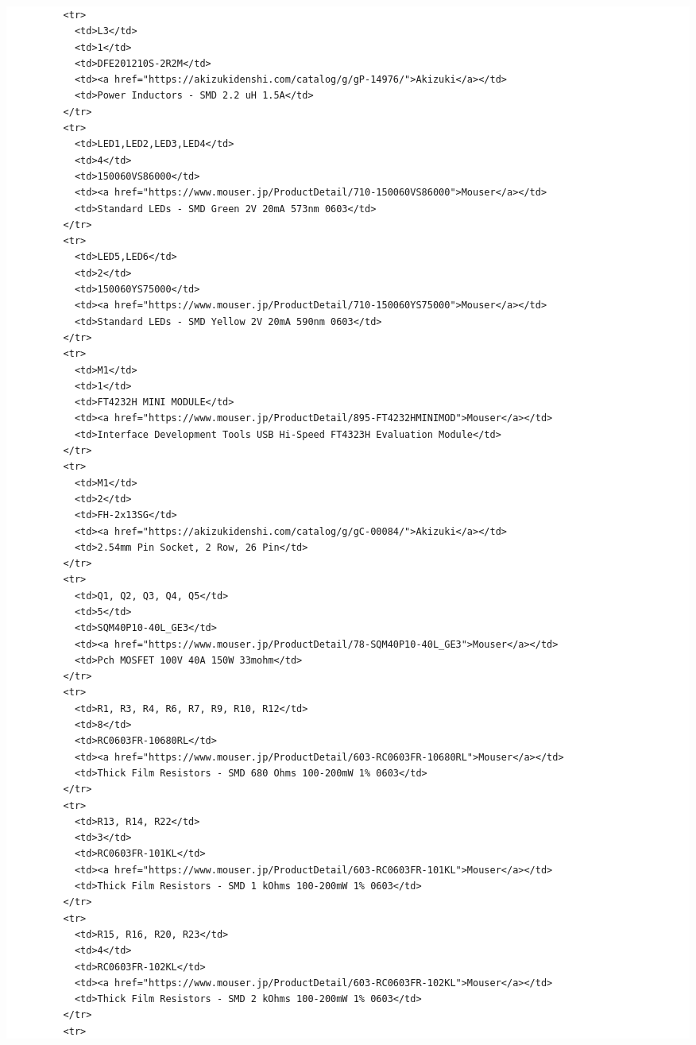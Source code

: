               <tr>
                <td>L3</td>
                <td>1</td>
                <td>DFE201210S-2R2M</td>
                <td><a href="https://akizukidenshi.com/catalog/g/gP-14976/">Akizuki</a></td>
                <td>Power Inductors - SMD 2.2 uH 1.5A</td>
              </tr>
              <tr>
                <td>LED1,LED2,LED3,LED4</td>
                <td>4</td>
                <td>150060VS86000</td>
                <td><a href="https://www.mouser.jp/ProductDetail/710-150060VS86000">Mouser</a></td>
                <td>Standard LEDs - SMD Green 2V 20mA 573nm 0603</td>
              </tr>
              <tr>
                <td>LED5,LED6</td>
                <td>2</td>
                <td>150060YS75000</td>
                <td><a href="https://www.mouser.jp/ProductDetail/710-150060YS75000">Mouser</a></td>
                <td>Standard LEDs - SMD Yellow 2V 20mA 590nm 0603</td>
              </tr>
              <tr>
                <td>M1</td>
                <td>1</td>
                <td>FT4232H MINI MODULE</td>
                <td><a href="https://www.mouser.jp/ProductDetail/895-FT4232HMINIMOD">Mouser</a></td>
                <td>Interface Development Tools USB Hi-Speed FT4323H Evaluation Module</td>
              </tr>
              <tr>
                <td>M1</td>
                <td>2</td>
                <td>FH-2x13SG</td>
                <td><a href="https://akizukidenshi.com/catalog/g/gC-00084/">Akizuki</a></td>
                <td>2.54mm Pin Socket, 2 Row, 26 Pin</td>
              </tr>
              <tr>
                <td>Q1, Q2, Q3, Q4, Q5</td>
                <td>5</td>
                <td>SQM40P10-40L_GE3</td>
                <td><a href="https://www.mouser.jp/ProductDetail/78-SQM40P10-40L_GE3">Mouser</a></td>
                <td>Pch MOSFET 100V 40A 150W 33mohm</td>
              </tr>
              <tr>
                <td>R1, R3, R4, R6, R7, R9, R10, R12</td>
                <td>8</td>
                <td>RC0603FR-10680RL</td>
                <td><a href="https://www.mouser.jp/ProductDetail/603-RC0603FR-10680RL">Mouser</a></td>
                <td>Thick Film Resistors - SMD 680 Ohms 100-200mW 1% 0603</td>
              </tr>
              <tr>
                <td>R13, R14, R22</td>
                <td>3</td>
                <td>RC0603FR-101KL</td>
                <td><a href="https://www.mouser.jp/ProductDetail/603-RC0603FR-101KL">Mouser</a></td>
                <td>Thick Film Resistors - SMD 1 kOhms 100-200mW 1% 0603</td>
              </tr>
              <tr>
                <td>R15, R16, R20, R23</td>
                <td>4</td>
                <td>RC0603FR-102KL</td>
                <td><a href="https://www.mouser.jp/ProductDetail/603-RC0603FR-102KL">Mouser</a></td>
                <td>Thick Film Resistors - SMD 2 kOhms 100-200mW 1% 0603</td>
              </tr>
              <tr>